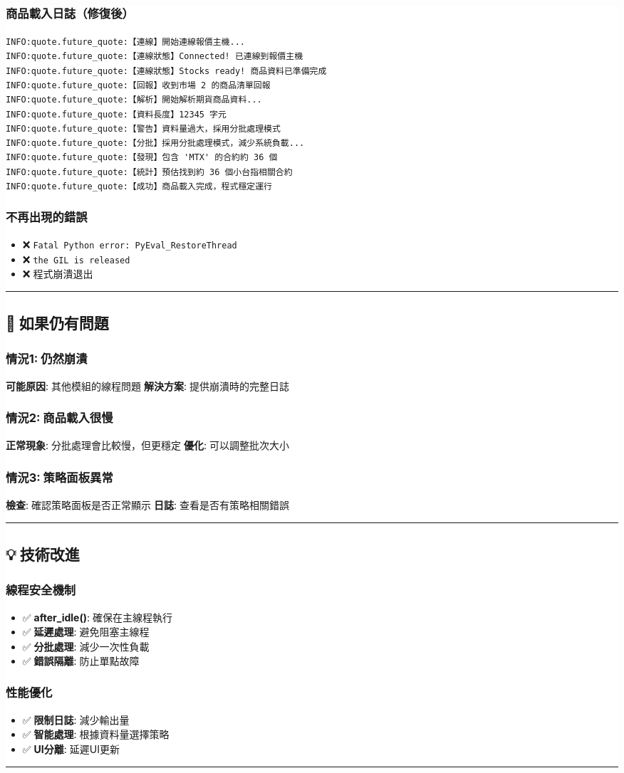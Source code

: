 ### 商品載入日誌（修復後）
```
INFO:quote.future_quote:【連線】開始連線報價主機...
INFO:quote.future_quote:【連線狀態】Connected! 已連線到報價主機
INFO:quote.future_quote:【連線狀態】Stocks ready! 商品資料已準備完成
INFO:quote.future_quote:【回報】收到市場 2 的商品清單回報
INFO:quote.future_quote:【解析】開始解析期貨商品資料...
INFO:quote.future_quote:【資料長度】12345 字元
INFO:quote.future_quote:【警告】資料量過大，採用分批處理模式
INFO:quote.future_quote:【分批】採用分批處理模式，減少系統負載...
INFO:quote.future_quote:【發現】包含 'MTX' 的合約約 36 個
INFO:quote.future_quote:【統計】預估找到約 36 個小台指相關合約
INFO:quote.future_quote:【成功】商品載入完成，程式穩定運行
```

### 不再出現的錯誤
- ❌ `Fatal Python error: PyEval_RestoreThread`
- ❌ `the GIL is released`
- ❌ 程式崩潰退出

---

## 🎯 如果仍有問題

### 情況1: 仍然崩潰
**可能原因**: 其他模組的線程問題
**解決方案**: 提供崩潰時的完整日誌

### 情況2: 商品載入很慢
**正常現象**: 分批處理會比較慢，但更穩定
**優化**: 可以調整批次大小

### 情況3: 策略面板異常
**檢查**: 確認策略面板是否正常顯示
**日誌**: 查看是否有策略相關錯誤

---

## 💡 技術改進

### 線程安全機制
- ✅ **after_idle()**: 確保在主線程執行
- ✅ **延遲處理**: 避免阻塞主線程
- ✅ **分批處理**: 減少一次性負載
- ✅ **錯誤隔離**: 防止單點故障

### 性能優化
- ✅ **限制日誌**: 減少輸出量
- ✅ **智能處理**: 根據資料量選擇策略
- ✅ **UI分離**: 延遲UI更新

---